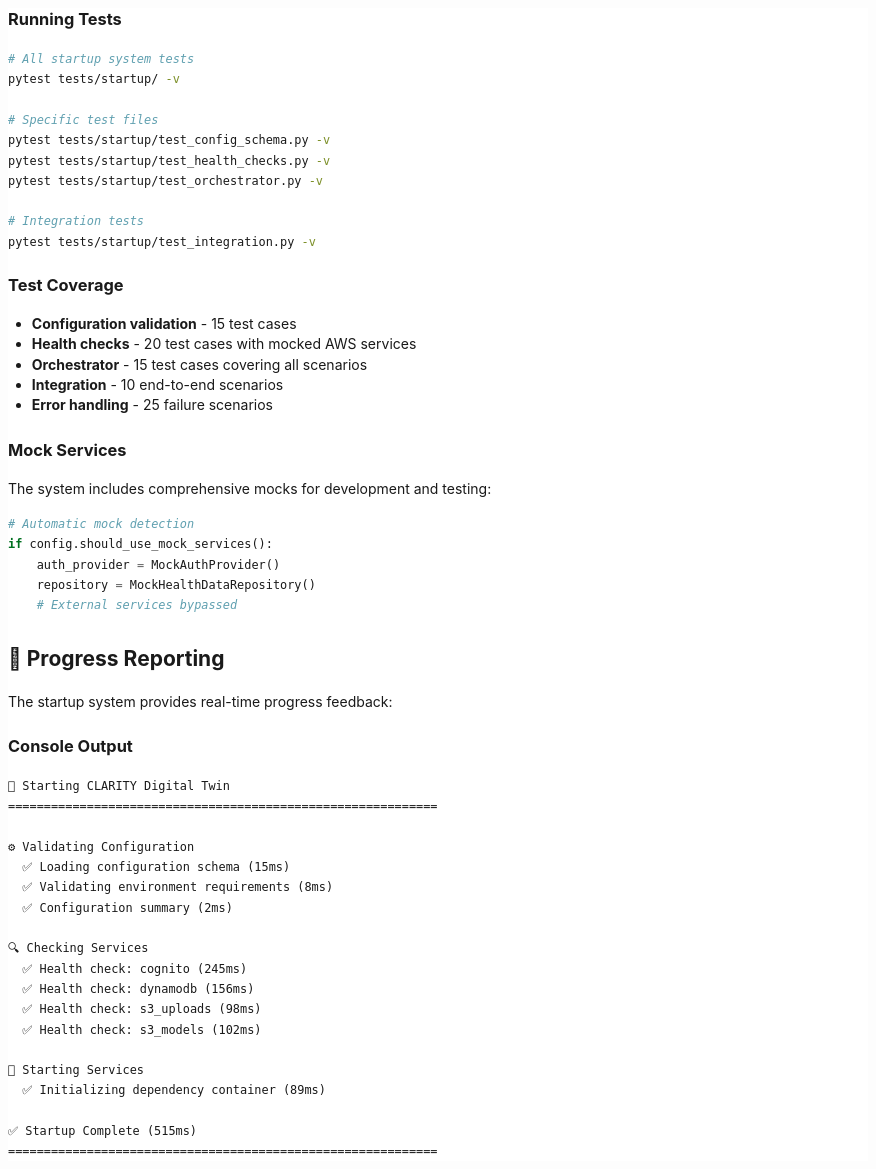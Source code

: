 ### Running Tests

```bash
# All startup system tests
pytest tests/startup/ -v

# Specific test files
pytest tests/startup/test_config_schema.py -v
pytest tests/startup/test_health_checks.py -v
pytest tests/startup/test_orchestrator.py -v

# Integration tests
pytest tests/startup/test_integration.py -v
```

### Test Coverage

- **Configuration validation** - 15 test cases
- **Health checks** - 20 test cases with mocked AWS services
- **Orchestrator** - 15 test cases covering all scenarios
- **Integration** - 10 end-to-end scenarios
- **Error handling** - 25 failure scenarios

### Mock Services

The system includes comprehensive mocks for development and testing:

```python
# Automatic mock detection
if config.should_use_mock_services():
    auth_provider = MockAuthProvider()
    repository = MockHealthDataRepository()
    # External services bypassed
```

## 🎨 Progress Reporting

The startup system provides real-time progress feedback:

### Console Output

```
🚀 Starting CLARITY Digital Twin
============================================================

⚙️ Validating Configuration
  ✅ Loading configuration schema (15ms)
  ✅ Validating environment requirements (8ms)
  ✅ Configuration summary (2ms)

🔍 Checking Services
  ✅ Health check: cognito (245ms)
  ✅ Health check: dynamodb (156ms)
  ✅ Health check: s3_uploads (98ms)
  ✅ Health check: s3_models (102ms)

🔧 Starting Services  
  ✅ Initializing dependency container (89ms)

✅ Startup Complete (515ms)
============================================================
```
